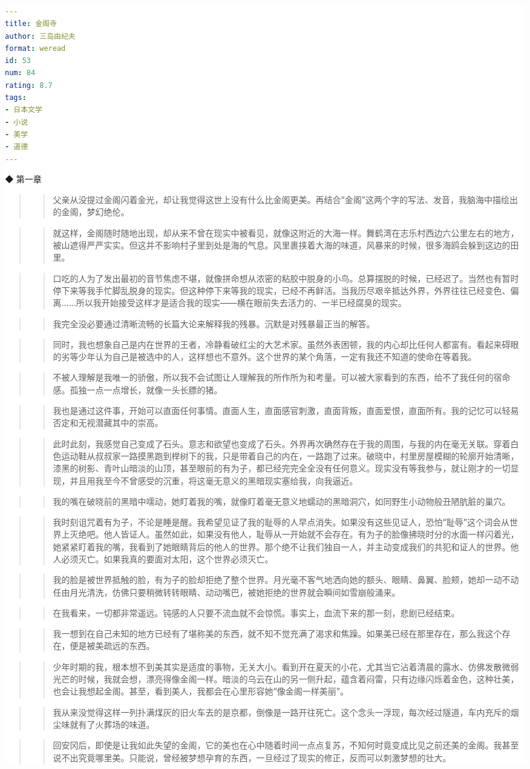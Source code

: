 ```yaml
---
title: 金阁寺
author: 三岛由纪夫
format: weread
id: 53
num: 84
rating: 8.7
tags:
- 日本文学
- 小说
- 美学
- 道德
---
```


◆ 第一章

>> 父亲从没提过金阁闪着金光，却让我觉得这世上没有什么比金阁更美。再结合“金阁”这两个字的写法、发音，我脑海中描绘出的金阁，梦幻绝伦。

>> 就这样，金阁随时随地出现，却从来不曾在现实中被看见，就像这附近的大海一样。舞鹤湾在志乐村西边六公里左右的地方，被山遮得严严实实。但这并不影响村子里到处是海的气息。风里裹挟着大海的味道，风暴来的时候，很多海鸥会躲到这边的田里。

>> 口吃的人为了发出最初的音节焦虑不堪，就像拼命想从浓密的粘胶中脱身的小鸟。总算摆脱的时候，已经迟了。当然也有暂时停下来等我手忙脚乱脱身的现实。但这种停下来等我的现实，已经不再鲜活。当我历尽艰辛抵达外界，外界往往已经变色、偏离……所以我开始接受这样才是适合我的现实——横在眼前失去活力的、一半已经腐臭的现实。

>> 我完全没必要通过清晰流畅的长篇大论来解释我的残暴。沉默是对残暴最正当的解答。

>> 同时，我也想象自己是内在世界的王者，冷静看破红尘的大艺术家。虽然外表困顿，我的内心却比任何人都富有。看起来碍眼的劣等少年认为自己是被选中的人，这样想也不意外。这个世界的某个角落，一定有我还不知道的使命在等着我。

>> 不被人理解是我唯一的骄傲，所以我不会试图让人理解我的所作所为和考量。可以被大家看到的东西，给不了我任何的宿命感。孤独一点一点增长，就像一头长膘的猪。

>> 我也是通过这件事，开始可以直面任何事情。直面人生，直面感官刺激，直面背叛，直面爱恨，直面所有。我的记忆可以轻易否定和无视潜藏其中的崇高。

>> 此时此刻，我感觉自己变成了石头。意志和欲望也变成了石头。外界再次确然存在于我的周围，与我的内在毫无关联。穿着白色运动鞋从叔叔家一路摸黑跑到榉树下的我，只是带着自己的内在，一路跑了过来。破晓中，村里房屋模糊的轮廓开始清晰，漆黑的树影、青叶山暗淡的山顶，甚至眼前的有为子，都已经完完全全没有任何意义。现实没有等我参与，就让刚才的一切显现，并且用我至今不曾感受的沉重，将这毫无意义的黑暗现实塞给我，向我逼近。

>> 我的嘴在破晓前的黑暗中嚅动，她盯着我的嘴，就像盯着毫无意义地蠕动的黑暗洞穴，如同野生小动物般丑陋肮脏的巢穴。

>> 我时刻诅咒着有为子，不论是睡是醒。我希望见证了我的耻辱的人早点消失。如果没有这些见证人，恐怕“耻辱”这个词会从世界上灭绝吧。他人皆证人。虽然如此，如果没有他人，耻辱从一开始就不会存在。有为子的脸像拂晓时分的水面一样闪着光，她紧紧盯着我的嘴，我看到了她眼睛背后的他人的世界。那个绝不让我们独自一人，并主动变成我们的共犯和证人的世界。他人必须灭亡。如果我真的要面对太阳，这个世界必须灭亡。

>> 我的脸是被世界抵触的脸，有为子的脸却拒绝了整个世界。月光毫不客气地洒向她的额头、眼睛、鼻翼、脸颊，她却一动不动任由月光清洗，仿佛只要稍微转转眼睛、动动嘴巴，被她拒绝的世界就会瞬间如雪崩般涌来。

>> 在我看来，一切都非常遥远。钝感的人只要不流血就不会惊慌。事实上，血流下来的那一刻，悲剧已经结束。

>> 我一想到在自己未知的地方已经有了堪称美的东西，就不知不觉充满了渴求和焦躁。如果美已经在那里存在，那么我这个存在，便是被美疏远的东西。

>> 少年时期的我，根本想不到美其实是适度的事物，无关大小。看到开在夏天的小花，尤其当它沾着清晨的露水、仿佛发散微弱光芒的时候，我就会想，漂亮得像金阁一样。暗淡的乌云在山的另一侧升起，蕴含着闷雷，只有边缘闪烁着金色，这种壮美，也会让我想起金阁。甚至，看到美人，我都会在心里形容她“像金阁一样美丽”。

>> 我从来没觉得这样一列扑满煤灰的旧火车去的是京都，倒像是一路开往死亡。这个念头一浮现，每次经过隧道，车内充斥的烟尘味就有了火葬场的味道。

>> 回安冈后，即使是让我如此失望的金阁，它的美也在心中随着时间一点点复苏，不知何时竟变成比见之前还美的金阁。我甚至说不出究竟哪里美。只能说，曾经被梦想孕育的东西，一旦经过了现实的修正，反而可以刺激梦想的壮大。

